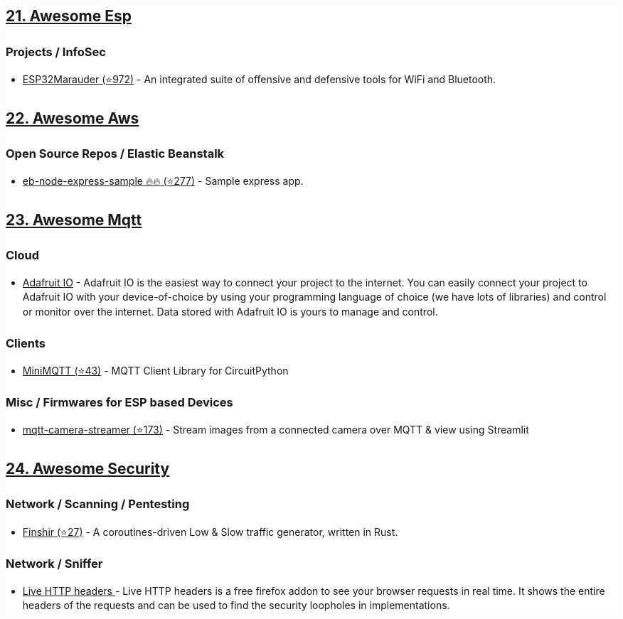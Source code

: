 ## [21. Awesome Esp](/content/agucova/awesome-esp/week/README.md)

### Projects / InfoSec

*   [ESP32Marauder (⭐972)](https://github.com/justcallmekoko/ESP32Marauder) - An integrated suite of offensive and defensive tools for WiFi and Bluetooth.

## [22. Awesome Aws](/content/donnemartin/awesome-aws/week/README.md)

### Open Source Repos / Elastic Beanstalk

*   [eb-node-express-sample :fire::fire: (⭐277)](https://github.com/awslabs/eb-node-express-sample) - Sample express app.

## [23. Awesome Mqtt](/content/hobbyquaker/awesome-mqtt/week/README.md)

### Cloud

*   [Adafruit IO](https://io.adafruit.com) - Adafruit IO is the easiest way to connect your project to the internet. You can easily connect your project to Adafruit IO with your device-of-choice by using your programming language of choice (we have lots of libraries) and control or monitor over the internet. Data stored with Adafruit IO is yours to manage and control.

### Clients

*   [MiniMQTT (⭐43)](https://github.com/adafruit/Adafruit_CircuitPython_MiniMQTT) - MQTT Client Library for CircuitPython

### Misc / Firmwares for ESP based Devices

*   [mqtt-camera-streamer (⭐173)](https://github.com/robmarkcole/mqtt-camera-streamer) - Stream images from a connected camera over MQTT & view using Streamlit

## [24. Awesome Security](/content/sbilly/awesome-security/week/README.md)

### Network / Scanning / Pentesting

*   [Finshir (⭐27)](https://github.com/isgasho/finshir) - A coroutines-driven Low & Slow traffic generator, written in Rust.

### Network / Sniffer

*   [Live HTTP headers ](https://addons.mozilla.org/en-US/firefox/addon/http-header-live/) - Live HTTP headers is a free firefox addon to see your browser requests in real time. It shows the entire headers of the requests and can be used to find the security loopholes in implementations.
